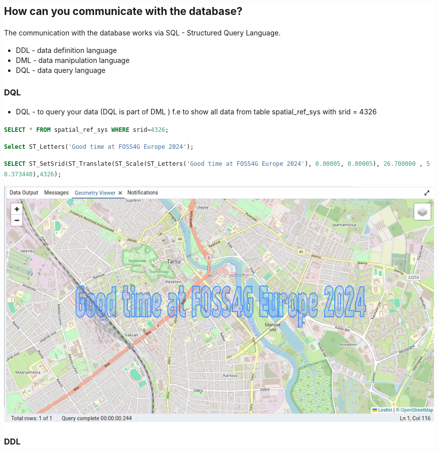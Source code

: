 ## How can you communicate with the database?

The communication with the database works via SQL - Structured Query Language.

* DDL - data definition language
* DML - data manipulation language
* DQL - data query language


### DQL

* DQL - to query your data (DQL is part of DML
) f.e to show all data from table spatial_ref_sys with srid = 4326

```sql
SELECT * FROM spatial_ref_sys WHERE srid=4326;
```

```sql
Select ST_Letters('Good time at FOSS4G Europe 2024');
```

```sql
SELECT ST_SetSrid(ST_Translate(ST_Scale(ST_Letters('Good time at FOSS4G Europe 2024'), 0.00005, 0.00005), 26.700000 , 58.373440),4326);
```

![](img/st_letters.png)


### DDL
